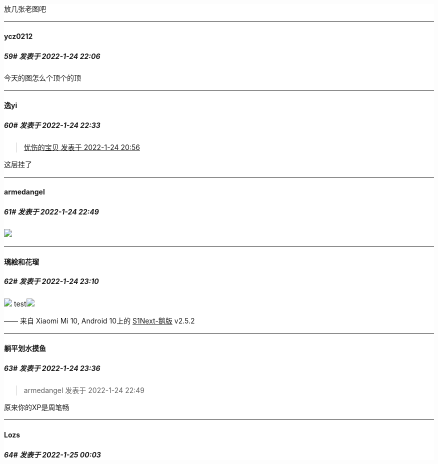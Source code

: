 放几张老图吧

*****

####  ycz0212  
##### 59#       发表于 2022-1-24 22:06

今天的图怎么个顶个的顶

*****

####  逸yi  
##### 60#       发表于 2022-1-24 22:33

<blockquote><a href="httphttps://bbs.saraba1st.com/2b/forum.php?mod=redirect&amp;goto=findpost&amp;pid=54416870&amp;ptid=2048981" target="_blank">忧伤的宝贝 发表于 2022-1-24 20:56</a></blockquote>
这层挂了



*****

####  armedangel  
##### 61#       发表于 2022-1-24 22:49

<img src="https://p.sda1.dev/4/82f34f4ff84b5e7a3ec30d0471c7ac79/IMG_CMP_233411694.jpeg" referrerpolicy="no-referrer">



*****

####  璃絵和花瑠  
##### 62#       发表于 2022-1-24 23:10

<img src="https://p.sda1.dev/4/8ef6aea594467c4b5e685d773f6c7230/6ae601efb35fdb5b.jpg" referrerpolicy="no-referrer">
test<img src="https://static.saraba1st.com/image/smiley/face2017/045.png" referrerpolicy="no-referrer">

—— 来自 Xiaomi Mi 10, Android 10上的 [S1Next-鹅版](https://github.com/ykrank/S1-Next/releases) v2.5.2



*****

####  躺平划水摸鱼  
##### 63#       发表于 2022-1-24 23:36

<blockquote>armedangel 发表于 2022-1-24 22:49
</blockquote>
原来你的XP是周笔畅



*****

####  Lozs  
##### 64#       发表于 2022-1-25 00:03
